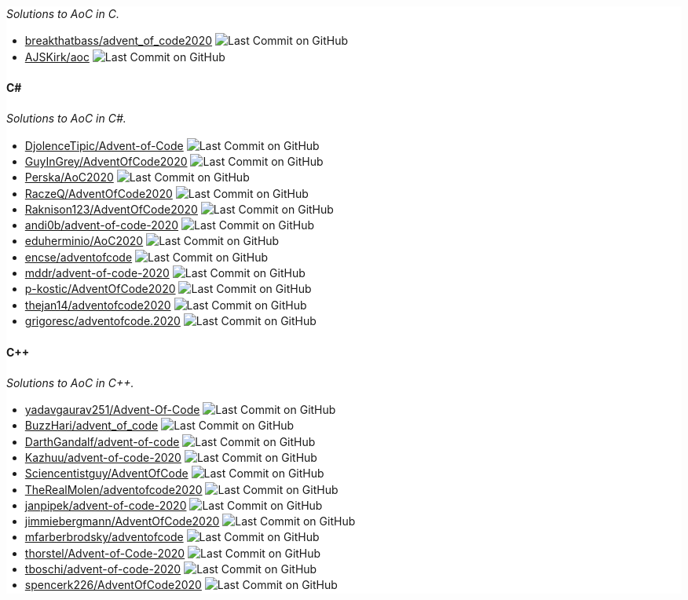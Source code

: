*Solutions to AoC in C.*

* [breakthatbass/advent_of_code2020](https://github.com/breakthatbass/advent_of_code2020) ![Last Commit on GitHub](https://img.shields.io/badge/last%20commit-2021--01--14-brightgreen)
* [AJSKirk/aoc](https://github.com/AJSKirk/aoc) ![Last Commit on GitHub](https://img.shields.io/badge/last%20commit-2021--01--20-brightgreen)

#### C#

*Solutions to AoC in C#.*

* [DjolenceTipic/Advent-of-Code](https://github.com/DjolenceTipic/Advent-of-Code) ![Last Commit on GitHub](https://img.shields.io/badge/last%20commit-2021--01--20-brightgreen)
* [GuyInGrey/AdventOfCode2020](https://github.com/GuyInGrey/AdventOfCode2020) ![Last Commit on GitHub](https://img.shields.io/badge/last%20commit-2020--12--15-yellowgreen)
* [Perska/AoC2020](https://github.com/Perska/AoC2020) ![Last Commit on GitHub](https://img.shields.io/badge/last%20commit-2020--12--25-brightgreen)
* [RaczeQ/AdventOfCode2020](https://github.com/RaczeQ/AdventOfCode2020) ![Last Commit on GitHub](https://img.shields.io/badge/last%20commit-2020--12--18-yellowgreen)
* [Raknison123/AdventOfCode2020](https://github.com/Raknison123/AdventOfCode2020) ![Last Commit on GitHub](https://img.shields.io/badge/last%20commit-2020--12--18-yellowgreen)
* [andi0b/advent-of-code-2020](https://github.com/andi0b/advent-of-code-2020) ![Last Commit on GitHub](https://img.shields.io/badge/last%20commit-2021--01--04-brightgreen)
* [eduherminio/AoC2020](https://github.com/eduherminio/AoC2020) ![Last Commit on GitHub](https://img.shields.io/badge/last%20commit-2020--12--28-brightgreen)
* [encse/adventofcode](https://github.com/encse/adventofcode) ![Last Commit on GitHub](https://img.shields.io/badge/last%20commit-2020--12--27-brightgreen)
* [mddr/advent-of-code-2020](https://github.com/mddr/advent-of-code-2020) ![Last Commit on GitHub](https://img.shields.io/badge/last%20commit-2020--12--28-brightgreen)
* [p-kostic/AdventOfCode2020](https://github.com/p-kostic/AdventOfCode2020) ![Last Commit on GitHub](https://img.shields.io/badge/last%20commit-2020--12--25-brightgreen)
* [thejan14/adventofcode2020](https://github.com/thejan14/adventofcode2020) ![Last Commit on GitHub](https://img.shields.io/badge/last%20commit-2020--12--22-green)
* [grigoresc/adventofcode.2020](https://github.com/grigoresc/adventofcode.2020) ![Last Commit on GitHub](https://img.shields.io/badge/last%20commit-2020--12--21-green)

#### C++

*Solutions to AoC in C++.*

* [yadavgaurav251/Advent-Of-Code](https://github.com/yadavgaurav251/Advent-Of-Code) ![Last Commit on GitHub](https://img.shields.io/badge/last%20commit-2020--12--10-yellowgreen)
* [BuzzHari/advent_of_code](https://github.com/BuzzHari/advent_of_code) ![Last Commit on GitHub](https://img.shields.io/badge/last%20commit-2021--01--07-brightgreen)
* [DarthGandalf/advent-of-code](https://github.com/DarthGandalf/advent-of-code) ![Last Commit on GitHub](https://img.shields.io/badge/last%20commit-2020--12--25-brightgreen)
* [Kazhuu/advent-of-code-2020](https://github.com/Kazhuu/advent-of-code-2020) ![Last Commit on GitHub](https://img.shields.io/badge/last%20commit-2021--01--02-brightgreen)
* [Sciencentistguy/AdventOfCode](https://github.com/Sciencentistguy/AdventOfCode) ![Last Commit on GitHub](https://img.shields.io/badge/last%20commit-2020--12--21-green)
* [TheRealMolen/adventofcode2020](https://github.com/TheRealMolen/adventofcode2020) ![Last Commit on GitHub](https://img.shields.io/badge/last%20commit-2021--01--24-brightgreen)
* [janpipek/advent-of-code-2020](https://github.com/janpipek/advent-of-code-2020) ![Last Commit on GitHub](https://img.shields.io/badge/last%20commit-2021--01--10-brightgreen)
* [jimmiebergmann/AdventOfCode2020](https://github.com/jimmiebergmann/AdventOfCode2020) ![Last Commit on GitHub](https://img.shields.io/badge/last%20commit-2020--12--09-yellow)
* [mfarberbrodsky/adventofcode](https://github.com/mfarberbrodsky/adventofcode) ![Last Commit on GitHub](https://img.shields.io/badge/last%20commit-2020--12--21-green)
* [thorstel/Advent-of-Code-2020](https://github.com/thorstel/Advent-of-Code-2020) ![Last Commit on GitHub](https://img.shields.io/badge/last%20commit-2020--12--27-brightgreen)
* [tboschi/advent-of-code-2020](https://github.com/tboschi/advent-of-code-2020) ![Last Commit on GitHub](https://img.shields.io/badge/last%20commit-2020--12--21-green)
* [spencerk226/AdventOfCode2020](https://github.com/spencerk226/AdventOfCode2020) ![Last Commit on GitHub](https://img.shields.io/badge/last%20commit-2020--12--26-brightgreen)
